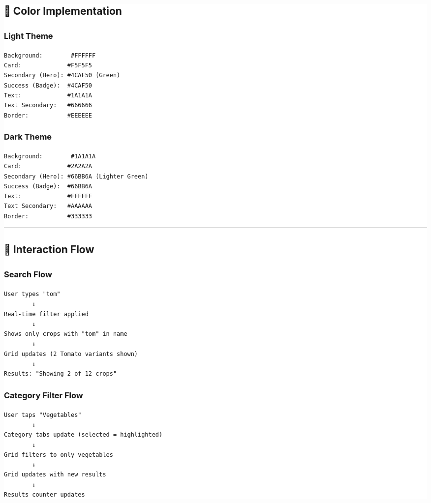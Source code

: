 
## 🎨 Color Implementation

### Light Theme

```
Background:        #FFFFFF
Card:             #F5F5F5
Secondary (Hero): #4CAF50 (Green)
Success (Badge):  #4CAF50
Text:             #1A1A1A
Text Secondary:   #666666
Border:           #EEEEEE
```

### Dark Theme

```
Background:        #1A1A1A
Card:             #2A2A2A
Secondary (Hero): #66BB6A (Lighter Green)
Success (Badge):  #66BB6A
Text:             #FFFFFF
Text Secondary:   #AAAAAA
Border:           #333333
```

---

## 🔄 Interaction Flow

### Search Flow

```
User types "tom"
        ↓
Real-time filter applied
        ↓
Shows only crops with "tom" in name
        ↓
Grid updates (2 Tomato variants shown)
        ↓
Results: "Showing 2 of 12 crops"
```

### Category Filter Flow

```
User taps "Vegetables"
        ↓
Category tabs update (selected = highlighted)
        ↓
Grid filters to only vegetables
        ↓
Grid updates with new results
        ↓
Results counter updates
```
